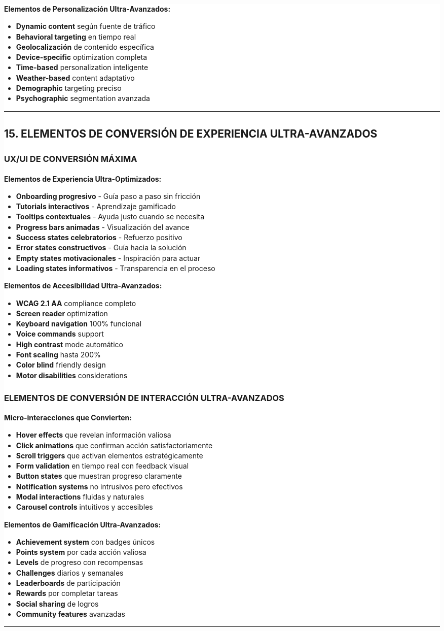 **Elementos de Personalización Ultra-Avanzados:**
- **Dynamic content** según fuente de tráfico
- **Behavioral targeting** en tiempo real
- **Geolocalización** de contenido específica
- **Device-specific** optimization completa
- **Time-based** personalization inteligente
- **Weather-based** content adaptativo
- **Demographic** targeting preciso
- **Psychographic** segmentation avanzada

---

## 15. ELEMENTOS DE CONVERSIÓN DE EXPERIENCIA ULTRA-AVANZADOS

### UX/UI DE CONVERSIÓN MÁXIMA

**Elementos de Experiencia Ultra-Optimizados:**
- **Onboarding progresivo** - Guía paso a paso sin fricción
- **Tutorials interactivos** - Aprendizaje gamificado
- **Tooltips contextuales** - Ayuda justo cuando se necesita
- **Progress bars animadas** - Visualización del avance
- **Success states celebratorios** - Refuerzo positivo
- **Error states constructivos** - Guía hacia la solución
- **Empty states motivacionales** - Inspiración para actuar
- **Loading states informativos** - Transparencia en el proceso

**Elementos de Accesibilidad Ultra-Avanzados:**
- **WCAG 2.1 AA** compliance completo
- **Screen reader** optimization
- **Keyboard navigation** 100% funcional
- **Voice commands** support
- **High contrast** mode automático
- **Font scaling** hasta 200%
- **Color blind** friendly design
- **Motor disabilities** considerations

### ELEMENTOS DE CONVERSIÓN DE INTERACCIÓN ULTRA-AVANZADOS

**Micro-interacciones que Convierten:**
- **Hover effects** que revelan información valiosa
- **Click animations** que confirman acción satisfactoriamente
- **Scroll triggers** que activan elementos estratégicamente
- **Form validation** en tiempo real con feedback visual
- **Button states** que muestran progreso claramente
- **Notification systems** no intrusivos pero efectivos
- **Modal interactions** fluidas y naturales
- **Carousel controls** intuitivos y accesibles

**Elementos de Gamificación Ultra-Avanzados:**
- **Achievement system** con badges únicos
- **Points system** por cada acción valiosa
- **Levels** de progreso con recompensas
- **Challenges** diarios y semanales
- **Leaderboards** de participación
- **Rewards** por completar tareas
- **Social sharing** de logros
- **Community features** avanzadas

---